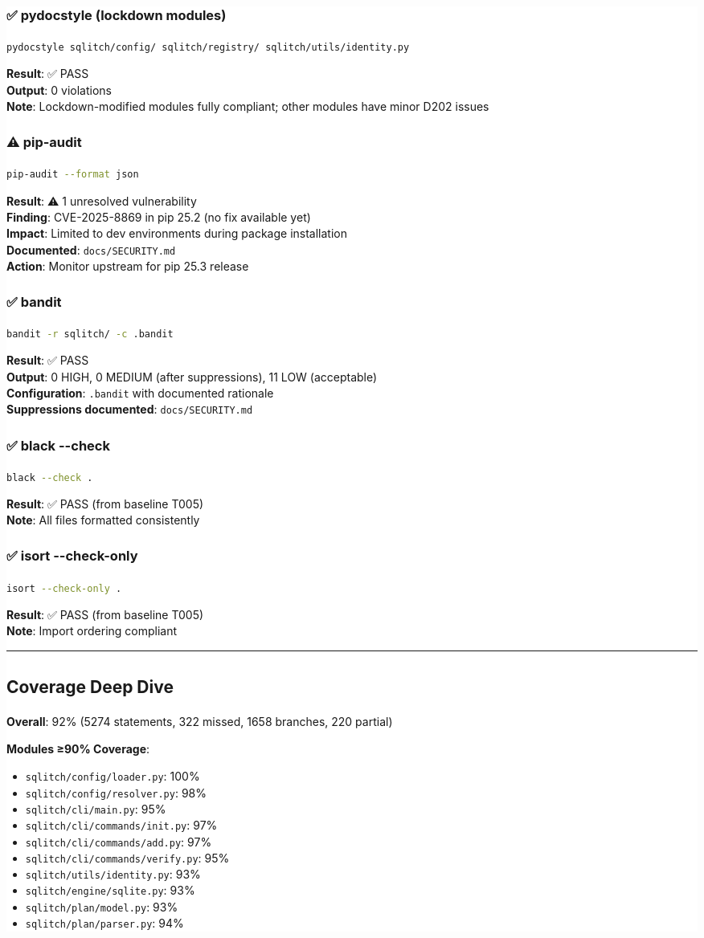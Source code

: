 ### ✅ pydocstyle (lockdown modules)
```bash
pydocstyle sqlitch/config/ sqlitch/registry/ sqlitch/utils/identity.py
```
**Result**: ✅ PASS  
**Output**: 0 violations  
**Note**: Lockdown-modified modules fully compliant; other modules have minor D202 issues

### ⚠️ pip-audit
```bash
pip-audit --format json
```
**Result**: ⚠️ 1 unresolved vulnerability  
**Finding**: CVE-2025-8869 in pip 25.2 (no fix available yet)  
**Impact**: Limited to dev environments during package installation  
**Documented**: `docs/SECURITY.md`  
**Action**: Monitor upstream for pip 25.3 release

### ✅ bandit
```bash
bandit -r sqlitch/ -c .bandit
```
**Result**: ✅ PASS  
**Output**: 0 HIGH, 0 MEDIUM (after suppressions), 11 LOW (acceptable)  
**Configuration**: `.bandit` with documented rationale  
**Suppressions documented**: `docs/SECURITY.md`

### ✅ black --check
```bash
black --check .
```
**Result**: ✅ PASS (from baseline T005)  
**Note**: All files formatted consistently

### ✅ isort --check-only
```bash
isort --check-only .
```
**Result**: ✅ PASS (from baseline T005)  
**Note**: Import ordering compliant

---

## Coverage Deep Dive

**Overall**: 92% (5274 statements, 322 missed, 1658 branches, 220 partial)

**Modules ≥90% Coverage**:
- `sqlitch/config/loader.py`: 100%
- `sqlitch/config/resolver.py`: 98%
- `sqlitch/cli/main.py`: 95%
- `sqlitch/cli/commands/init.py`: 97%
- `sqlitch/cli/commands/add.py`: 97%
- `sqlitch/cli/commands/verify.py`: 95%
- `sqlitch/utils/identity.py`: 93%
- `sqlitch/engine/sqlite.py`: 93%
- `sqlitch/plan/model.py`: 93%
- `sqlitch/plan/parser.py`: 94%
